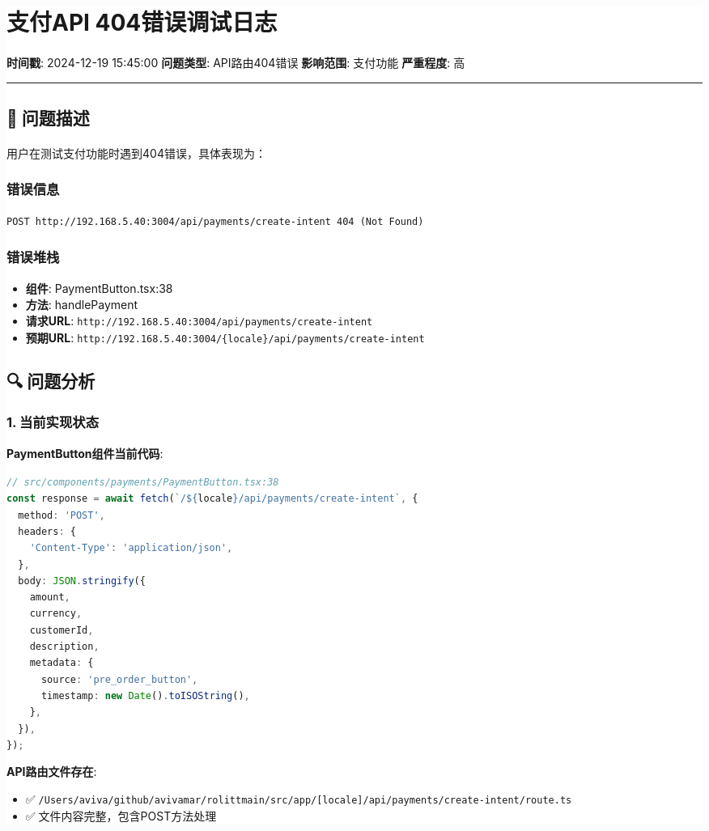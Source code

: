 # 支付API 404错误调试日志

**时间戳**: 2024-12-19 15:45:00
**问题类型**: API路由404错误
**影响范围**: 支付功能
**严重程度**: 高

---

## 🚨 问题描述

用户在测试支付功能时遇到404错误，具体表现为：

### 错误信息
```
POST http://192.168.5.40:3004/api/payments/create-intent 404 (Not Found)
```

### 错误堆栈
- **组件**: PaymentButton.tsx:38
- **方法**: handlePayment
- **请求URL**: `http://192.168.5.40:3004/api/payments/create-intent`
- **预期URL**: `http://192.168.5.40:3004/{locale}/api/payments/create-intent`

## 🔍 问题分析

### 1. 当前实现状态

**PaymentButton组件当前代码**:
```typescript
// src/components/payments/PaymentButton.tsx:38
const response = await fetch(`/${locale}/api/payments/create-intent`, {
  method: 'POST',
  headers: {
    'Content-Type': 'application/json',
  },
  body: JSON.stringify({
    amount,
    currency,
    customerId,
    description,
    metadata: {
      source: 'pre_order_button',
      timestamp: new Date().toISOString(),
    },
  }),
});
```

**API路由文件存在**:
- ✅ `/Users/aviva/github/avivamar/rolittmain/src/app/[locale]/api/payments/create-intent/route.ts`
- ✅ 文件内容完整，包含POST方法处理
